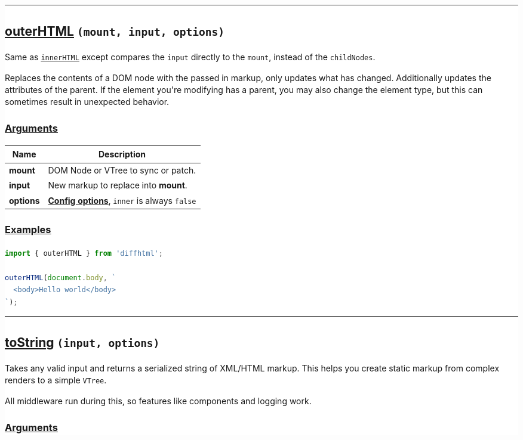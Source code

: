 <a name="outer-html"></a>

---

## <a href="#outer-html">outerHTML</a> **`(mount, input, options)`**

Same as [`innerHTML`](#inner-html) except compares the `input` directly to the
`mount`, instead of the `childNodes`.

Replaces the contents of a DOM node with the passed in markup, only updates
what has changed. Additionally updates the attributes of the parent. If the
element you're modifying has a parent, you may also change the element type,
but this can sometimes result in unexpected behavior.

<a name="outer-html-arguments"></a>

### <a href="#outer-html-arguments"><u>Arguments</u></a>

| Name        | Description
| ----------- | -----------
| **mount**   | DOM Node or VTree to sync or patch.
| **input**   | New markup to replace into **mount**.
| **options** | **[Config options](#options)**, `inner` is always `false`

<a name="outer-html-examples"></a>

### <a href="#outer-html-examples"><u>Examples</u></a>

``` js
import { outerHTML } from 'diffhtml';

outerHTML(document.body, `
  <body>Hello world</body>
`);
```


<a name="to-string"></a>

---

## <a href="#to-string">toString</a> **`(input, options)`**

Takes any valid input and returns a serialized string of XML/HTML markup. This
helps you create static markup from complex renders to a simple `VTree`.

All middleware run during this, so features like components and logging work.

<a name="to-string-arguments"></a>

### <a href="#to-string-arguments"><u>Arguments</u></a>
